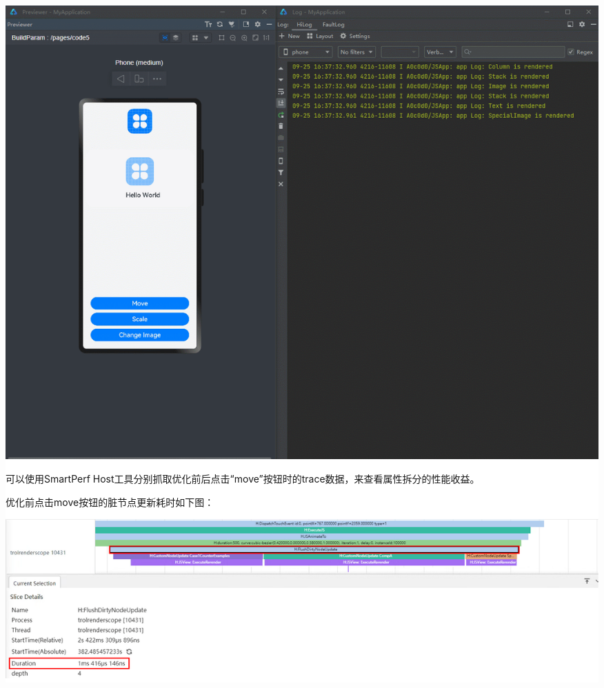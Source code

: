 ![precisely-control-render-scope-05.gif](figures/precisely-control-render-scope-05.gif)

可以使用SmartPerf Host工具分别抓取优化前后点击“move”按钮时的trace数据，来查看属性拆分的性能收益。

优化前点击move按钮的脏节点更新耗时如下图：

![precisely-control-render-scope-dirty-node-trace-01](figures/precisely-control-render-scope-dirty-node-trace-01.PNG)
